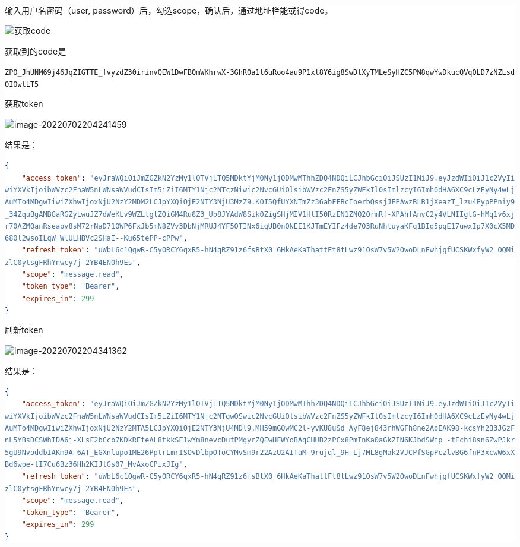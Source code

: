 输入用户名密码（user, password）后，勾选scope，确认后，通过地址栏能或得code。

![获取code](https://itlab1024-1256529903.cos.ap-beijing.myqcloud.com/202207231153665.png)

获取到的code是

```tex
ZPO_JhUNM69j46JqZIGTTE_fvyzdZ30irinvQEW1DwFBQmWKhrwX-3GhR0a1l6uRoo4au9P1xl8Y6ig8SwDtXyTMLeSyHZC5PN8qwYwDkucQVqQLD7zNZLsdOIOwtLT5
```

获取token

![image-20220702204241459](https://itlab1024-1256529903.cos.ap-beijing.myqcloud.com/202207231153217.png)



结果是：

```json
{
    "access_token": "eyJraWQiOiJmZGZkN2YzMy1lOTVjLTQ5MDktYjM0Ny1jODMwMThhZDQ4NDQiLCJhbGciOiJSUzI1NiJ9.eyJzdWIiOiJ1c2VyIiwiYXVkIjoibWVzc2FnaW5nLWNsaWVudCIsIm5iZiI6MTY1Njc2NTczNiwic2NvcGUiOlsibWVzc2FnZS5yZWFkIl0sImlzcyI6Imh0dHA6XC9cLzEyNy4wLjAuMTo4MDgwIiwiZXhwIjoxNjU2NzY2MDM2LCJpYXQiOjE2NTY3NjU3MzZ9.KOI5QfUYXNTmZz36abFFBcIoerbQssjJEPAwzBLB1jXeazT_lzu4EypPPniy9_34ZquBgAMBGaRGZyLwuJZ7dWeKLv9WZLtgtZQiGM4Ru8Z3_Ub8JYAdW8Sik0ZigSHjMIV1HlI50RzEN1ZNQ2OrmRf-XPAhfAnvC2y4VLNIIgtG-hMq1v6xjr70AZMQanRseapv8sM72rNaD71OWP6FxJb5mN8ZVv3DbNjMRUJ4YF5OTINx6igUB0nONEE1KJTmEYIFz4de7O3RuNhtuyaKFq1BId5pqE17uwxIp7X0cX5MD680l2wsoILqW_WlULHBVc2SHaI--Ku65tePP-cPPw",
    "refresh_token": "uWbL6c1QgwR-C5yORCY6qxR5-hN4qRZ91z6fsBtX0_6HkAeKaThattFt8tLwz91OsW7v5W2OwoDLnFwhjgfUCSKWxfyW2_OQMizlC0ytsgFRhYnwcy7j-2YB4EN0h9Es",
    "scope": "message.read",
    "token_type": "Bearer",
    "expires_in": 299
}
```



刷新token

![image-20220702204341362](https://itlab1024-1256529903.cos.ap-beijing.myqcloud.com/202207231153292.png)

结果是：

```json
{
    "access_token": "eyJraWQiOiJmZGZkN2YzMy1lOTVjLTQ5MDktYjM0Ny1jODMwMThhZDQ4NDQiLCJhbGciOiJSUzI1NiJ9.eyJzdWIiOiJ1c2VyIiwiYXVkIjoibWVzc2FnaW5nLWNsaWVudCIsIm5iZiI6MTY1Njc2NTgwOSwic2NvcGUiOlsibWVzc2FnZS5yZWFkIl0sImlzcyI6Imh0dHA6XC9cLzEyNy4wLjAuMTo4MDgwIiwiZXhwIjoxNjU2NzY2MTA5LCJpYXQiOjE2NTY3NjU4MDl9.MH59mGOwMC2l-yvKU8uSd_AyF8ej843rhWGFh8ne2AoEAK98-kcsYh2B3JGzFnL5YBsDCSWhIDA6j-XLsF2bCcb7KDkREfeAL8tkkSE1wYm8nevcDufPMgyrZQEwHFWYoBAqCHUB2zPCx8PmInKa0aGkZIN6KJbdSWfp_-tFchi8sn6ZwPJkr5gU9NvoddbIAKm9A-6AT_EGXnlupo1ME26PptrLmrISOvDlbpOToCYMvSm9r22AzU2AITaM-9rujql_9H-Lj7ML8gMak2VJCPfSGpPczlvBG6fnP3xcwW6xXBd6wpe-tI7Cu6Bz36Hh2KIJlGs07_MvAxoCPixJIg",
    "refresh_token": "uWbL6c1QgwR-C5yORCY6qxR5-hN4qRZ91z6fsBtX0_6HkAeKaThattFt8tLwz91OsW7v5W2OwoDLnFwhjgfUCSKWxfyW2_OQMizlC0ytsgFRhYnwcy7j-2YB4EN0h9Es",
    "scope": "message.read",
    "token_type": "Bearer",
    "expires_in": 299
}
```

